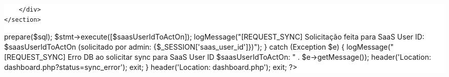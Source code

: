         </div>
    </section>
</body>
</html>


<?php
/**
 * Arquivo: request_sync.php
 * Versão: v2.0 - Corrigida lógica de personificação.
 * Descrição: Solicita o início de uma sincronização completa para o usuário correto.
 */
require_once __DIR__ . '/config.php';
require_once __DIR__ . '/db.php';
require_once __DIR__ . '/includes/log_helper.php';

if (!isset($_SESSION['saas_user_id'])) {
    header('Location: login.php?error=unauthorized');
    exit;
}

// --- LÓGICA DE PERSONIFICAÇÃO CORRIGIDA ---
$isImpersonating = isset($_SESSION['impersonating_user_id']);
// A ação deve ser executada no usuário que está sendo visualizado.
$saasUserIdToActOn = $isImpersonating ? $_SESSION['impersonating_user_id'] : $_SESSION['saas_user_id'];

try {
    $pdo = getDbConnection();
    // Muda o status para 'REQUESTED' e limpa o scroll_id para forçar um reinício completo.
    $sql = "UPDATE mercadolibre_users SET sync_status = 'REQUESTED', sync_last_message = 'Solicitação recebida, aguardando início...', sync_scroll_id = NULL WHERE saas_user_id = ? AND sync_status NOT IN ('SYNCING', 'REQUESTED')";
    $stmt = $pdo->prepare($sql);
    $stmt->execute([$saasUserIdToActOn]);

    logMessage("[REQUEST_SYNC] Solicitação feita para SaaS User ID: $saasUserIdToActOn (solicitado por admin: {$_SESSION['saas_user_id']})");

} catch (Exception $e) {
    logMessage("[REQUEST_SYNC] Erro DB ao solicitar sync para SaaS User ID $saasUserIdToActOn: " . $e->getMessage());
    header('Location: dashboard.php?status=sync_error');
    exit;
}

header('Location: dashboard.php');
exit;
?>

<?php
/**
 * Arquivo: stop_impersonating.php
 * Versão: v1.0
 * Descrição: Remove a sessão de personificação e retorna o admin à sua visão normal.
 */
require_once __DIR__ . '/config.php';

